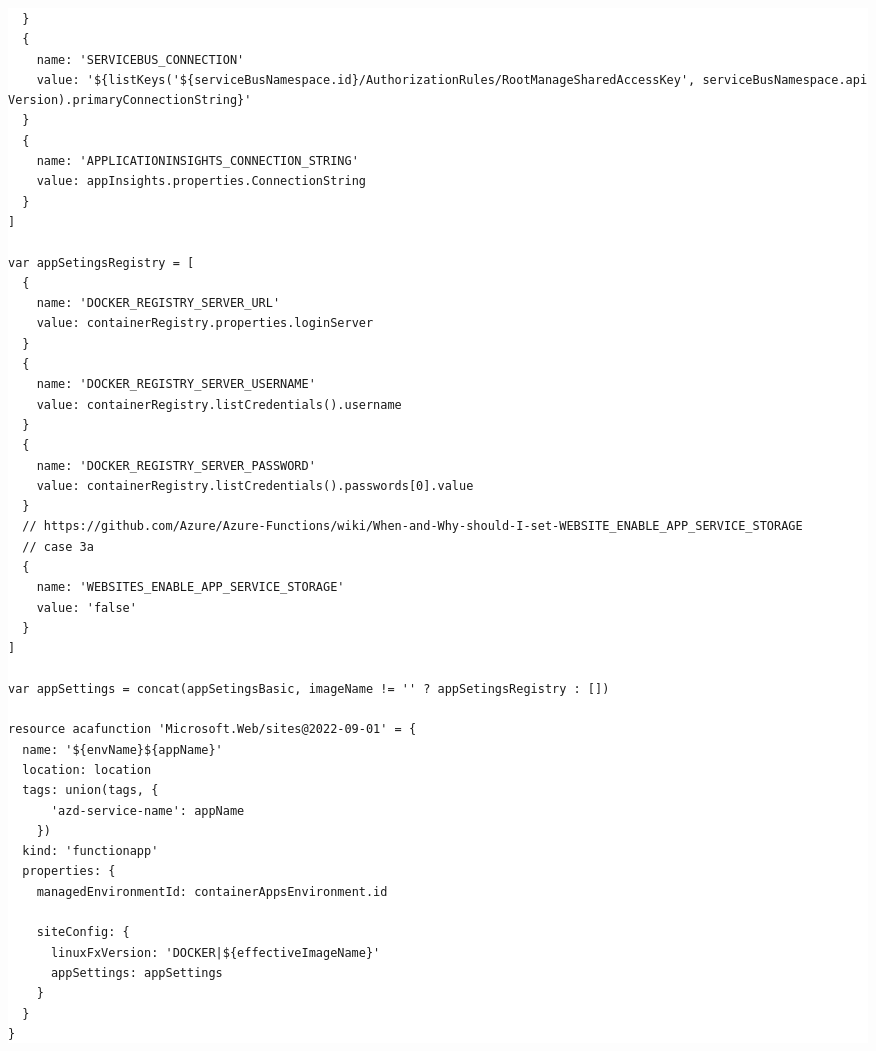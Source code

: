 ```
  }
  {
    name: 'SERVICEBUS_CONNECTION'
    value: '${listKeys('${serviceBusNamespace.id}/AuthorizationRules/RootManageSharedAccessKey', serviceBusNamespace.apiVersion).primaryConnectionString}'
  }
  {
    name: 'APPLICATIONINSIGHTS_CONNECTION_STRING'
    value: appInsights.properties.ConnectionString
  }
]

var appSetingsRegistry = [
  {
    name: 'DOCKER_REGISTRY_SERVER_URL'
    value: containerRegistry.properties.loginServer
  }
  {
    name: 'DOCKER_REGISTRY_SERVER_USERNAME'
    value: containerRegistry.listCredentials().username
  }
  {
    name: 'DOCKER_REGISTRY_SERVER_PASSWORD'
    value: containerRegistry.listCredentials().passwords[0].value
  }
  // https://github.com/Azure/Azure-Functions/wiki/When-and-Why-should-I-set-WEBSITE_ENABLE_APP_SERVICE_STORAGE
  // case 3a
  {
    name: 'WEBSITES_ENABLE_APP_SERVICE_STORAGE'
    value: 'false'
  }
]

var appSettings = concat(appSetingsBasic, imageName != '' ? appSetingsRegistry : [])

resource acafunction 'Microsoft.Web/sites@2022-09-01' = {
  name: '${envName}${appName}'
  location: location
  tags: union(tags, {
      'azd-service-name': appName
    })
  kind: 'functionapp'
  properties: {
    managedEnvironmentId: containerAppsEnvironment.id

    siteConfig: {
      linuxFxVersion: 'DOCKER|${effectiveImageName}'
      appSettings: appSettings
    }
  }
}
```
